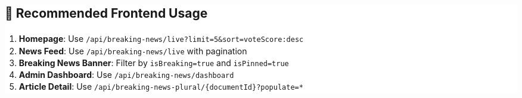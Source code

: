 ## 🎯 Recommended Frontend Usage

1. **Homepage**: Use `/api/breaking-news/live?limit=5&sort=voteScore:desc`
2. **News Feed**: Use `/api/breaking-news/live` with pagination
3. **Breaking News Banner**: Filter by `isBreaking=true` and `isPinned=true`
4. **Admin Dashboard**: Use `/api/breaking-news/dashboard`
5. **Article Detail**: Use `/api/breaking-news-plural/{documentId}?populate=*`
